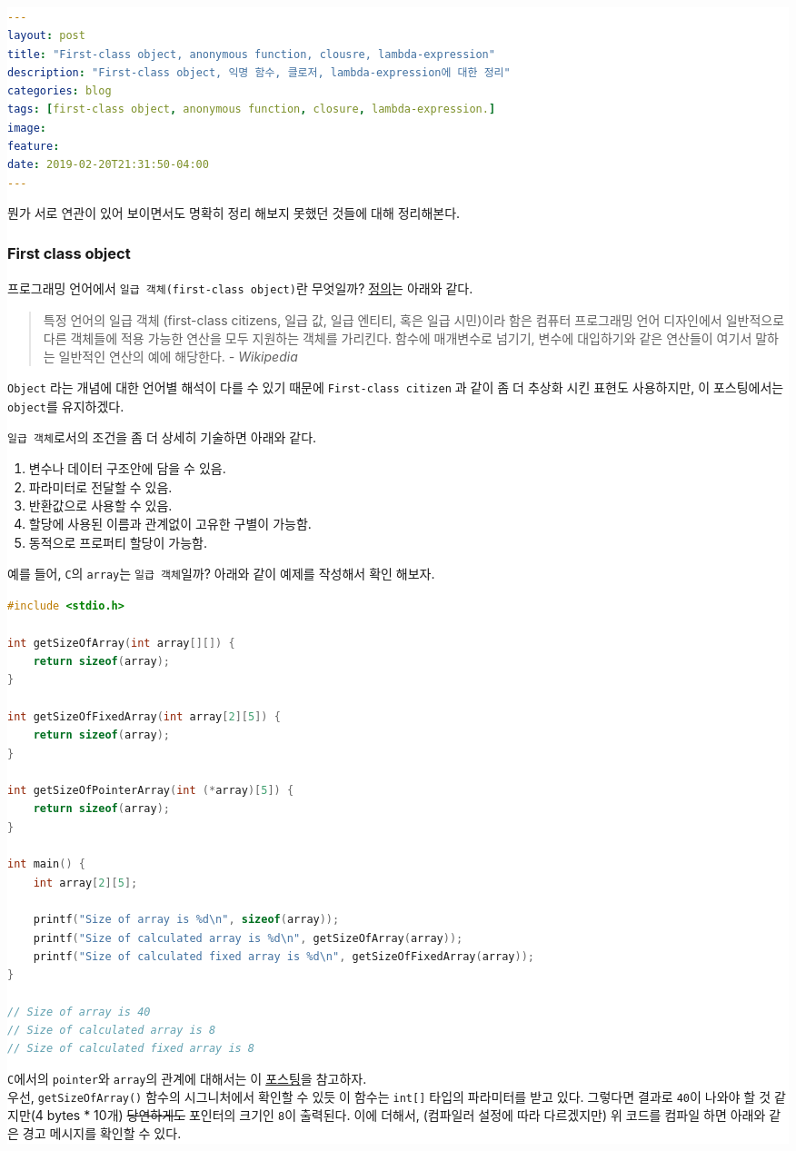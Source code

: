 ```yaml
---
layout: post
title: "First-class object, anonymous function, clousre, lambda-expression"
description: "First-class object, 익명 함수, 클로저, lambda-expression에 대한 정리"
categories: blog
tags: [first-class object, anonymous function, closure, lambda-expression.]
image:
feature:
date: 2019-02-20T21:31:50-04:00
---
```


뭔가 서로 연관이 있어 보이면서도 명확히 정리 해보지 못했던 것들에 대해 정리해본다.

### First class object
프로그래밍 언어에서 `일급 객체(first-class object)`란 무엇일까? [정의](https://ko.wikipedia.org/wiki/%EC%9D%BC%EA%B8%89_%EA%B0%9D%EC%B2%B4)는 아래와 같다.
> 특정 언어의 일급 객체 (first-class citizens, 일급 값, 일급 엔티티, 혹은 일급 시민)이라 함은 컴퓨터 프로그래밍 언어 디자인에서 일반적으로 다른 객체들에 적용 가능한 연산을 모두 지원하는 객체를 가리킨다. 함수에 매개변수로 넘기기, 변수에 대입하기와 같은 연산들이 여기서 말하는 일반적인 연산의 예에 해당한다. *- Wikipedia*
  
`Object` 라는 개념에 대한 언어별 해석이 다를 수 있기 때문에 `First-class citizen` 과 같이 좀 더 추상화 시킨 표현도 사용하지만, 이 포스팅에서는 `object`를 유지하겠다.  
  
`일급 객체`로서의 조건을 좀 더 상세히 기술하면 아래와 같다.
1. 변수나 데이터 구조안에 담을 수 있음.
2. 파라미터로 전달할 수 있음.
3. 반환값으로 사용할 수 있음.
4. 할당에 사용된 이름과 관계없이 고유한 구별이 가능함.
5. 동적으로 프로퍼티 할당이 가능함.

예를 들어, `C`의 `array`는 `일급 객체`일까? 아래와 같이 예제를 작성해서 확인 해보자.
```c     
#include <stdio.h>

int getSizeOfArray(int array[][]) {
    return sizeof(array);
}

int getSizeOfFixedArray(int array[2][5]) {
    return sizeof(array);
}

int getSizeOfPointerArray(int (*array)[5]) {
    return sizeof(array);
}

int main() {
    int array[2][5];

    printf("Size of array is %d\n", sizeof(array));
    printf("Size of calculated array is %d\n", getSizeOfArray(array));
    printf("Size of calculated fixed array is %d\n", getSizeOfFixedArray(array));
}

// Size of array is 40
// Size of calculated array is 8
// Size of calculated fixed array is 8
```
`C`에서의 `pointer`와 `array`의 관계에 대해서는 이 [포스팅]()을 참고하자.  
우선, `getSizeOfArray()` 함수의 시그니처에서 확인할 수 있듯 이 함수는 `int[]` 타입의 파라미터를 받고 있다. 그렇다면 결과로 `40`이 나와야 할 것 같지만(4 bytes * 10개) ~~당연하게도~~ 포인터의 크기인 `8`이 출력된다. 이에 더해서, (컴파일러 설정에 따라 다르겠지만) 위 코드를 컴파일 하면 아래와 같은 경고 메시지를 확인할 수 있다.  